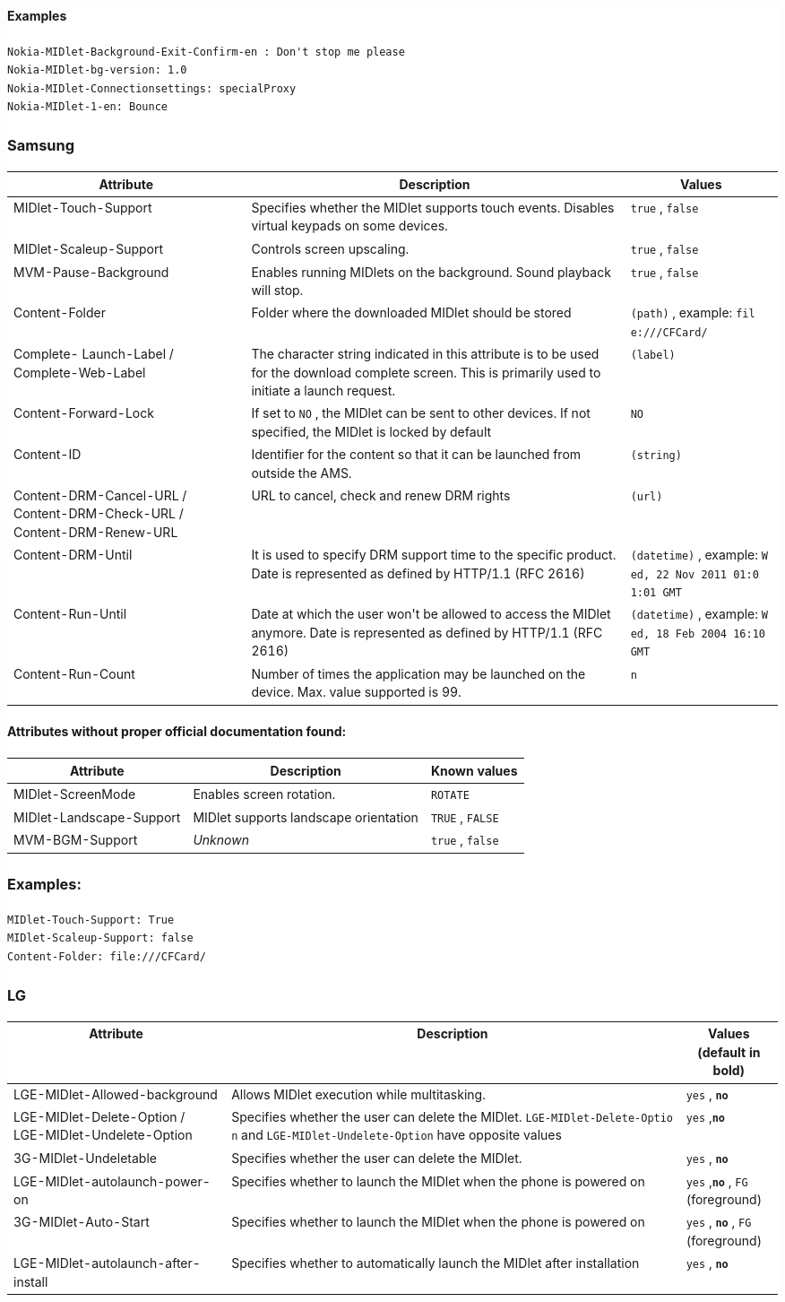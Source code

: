 ```
```
#### Examples
```
Nokia-MIDlet-Background-Exit-Confirm-en : Don't stop me please
Nokia-MIDlet-bg-version: 1.0
Nokia-MIDlet-Connectionsettings: specialProxy
Nokia-MIDlet-1-en: Bounce
```

### Samsung
| Attribute | Description | Values
| ------------ | ------------ | ------------
|  MIDlet-Touch-Support  | Specifies whether the MIDlet supports touch events. Disables virtual keypads on some devices. | `true` , `false`
| MIDlet-Scaleup-Support  | Controls screen upscaling. | `true` , `false`
| MVM-Pause-Background | Enables running MIDlets on the background. Sound playback will stop. | `true` , `false`
| Content-Folder | Folder where the downloaded MIDlet should be stored | `(path)` , example: ` file:///CFCard/ `
| Complete- Launch-Label  / Complete-Web-Label |  The character string indicated in this attribute is to be used for the  download  complete screen. This is primarily used to initiate a launch request. | `(label)`
| Content-Forward-Lock | If set to `NO` , the MIDlet can be sent to other devices. If not specified, the MIDlet is locked by default | `NO`
| Content-ID |  Identifier for the content so that it can be launched from outside the AMS. | `(string)`
|  Content-DRM-Cancel-URL / Content-DRM-Check-URL / Content-DRM-Renew-URL | URL to cancel, check and renew DRM rights | `(url)`
| Content-DRM-Until | It is used to specify DRM support time to the specific product. Date is represented as defined by HTTP/1.1 (RFC 2616) | `(datetime)` , example: `Wed, 22 Nov 2011 01:01:01 GMT`
| Content-Run-Until | Date at which the user won't be allowed to access the MIDlet anymore. Date is represented as defined by HTTP/1.1 (RFC 2616) | `(datetime)` , example: `Wed, 18 Feb 2004 16:10 GMT `
| Content-Run-Count | Number of times the application may be launched on the device. Max. value supported is 99. | `n`

#### Attributes without proper official documentation found:
| Attribute | Description | Known values
| ------------ | ------------ | ------------
| MIDlet-ScreenMode | Enables screen rotation. | `ROTATE`
| MIDlet-Landscape-Support | MIDlet supports landscape orientation | `TRUE` , `FALSE`
| MVM-BGM-Support | _Unknown_ | `true` , `false`

### Examples:
```
MIDlet-Touch-Support: True
MIDlet-Scaleup-Support: false
Content-Folder: file:///CFCard/ 
```

### LG
| Attribute | Description | Values (default in bold)
| ------------ | ------------ | ------------
| LGE-MIDlet-Allowed-background | Allows MIDlet execution while multitasking. | `yes` , **`no`**
| LGE-MIDlet-Delete-Option / LGE-MIDlet-Undelete-Option | Specifies whether the user can delete the MIDlet. `LGE-MIDlet-Delete-Option` and `LGE-MIDlet-Undelete-Option` have opposite values | `yes` ,**`no`**
| 3G-MIDlet-Undeletable | Specifies whether the user can delete the MIDlet. | `yes` , **`no`**
| LGE-MIDlet-autolaunch-power-on | Specifies whether to launch the MIDlet when the phone is powered on | `yes` ,**`no`** , `FG` (foreground) 
| 3G-MIDlet-Auto-Start | Specifies whether to launch the MIDlet when the phone is powered on | `yes` , **`no`** , `FG` (foreground) 
| LGE-MIDlet-autolaunch-after-install | Specifies whether to automatically launch the MIDlet after installation | `yes` , **`no`**